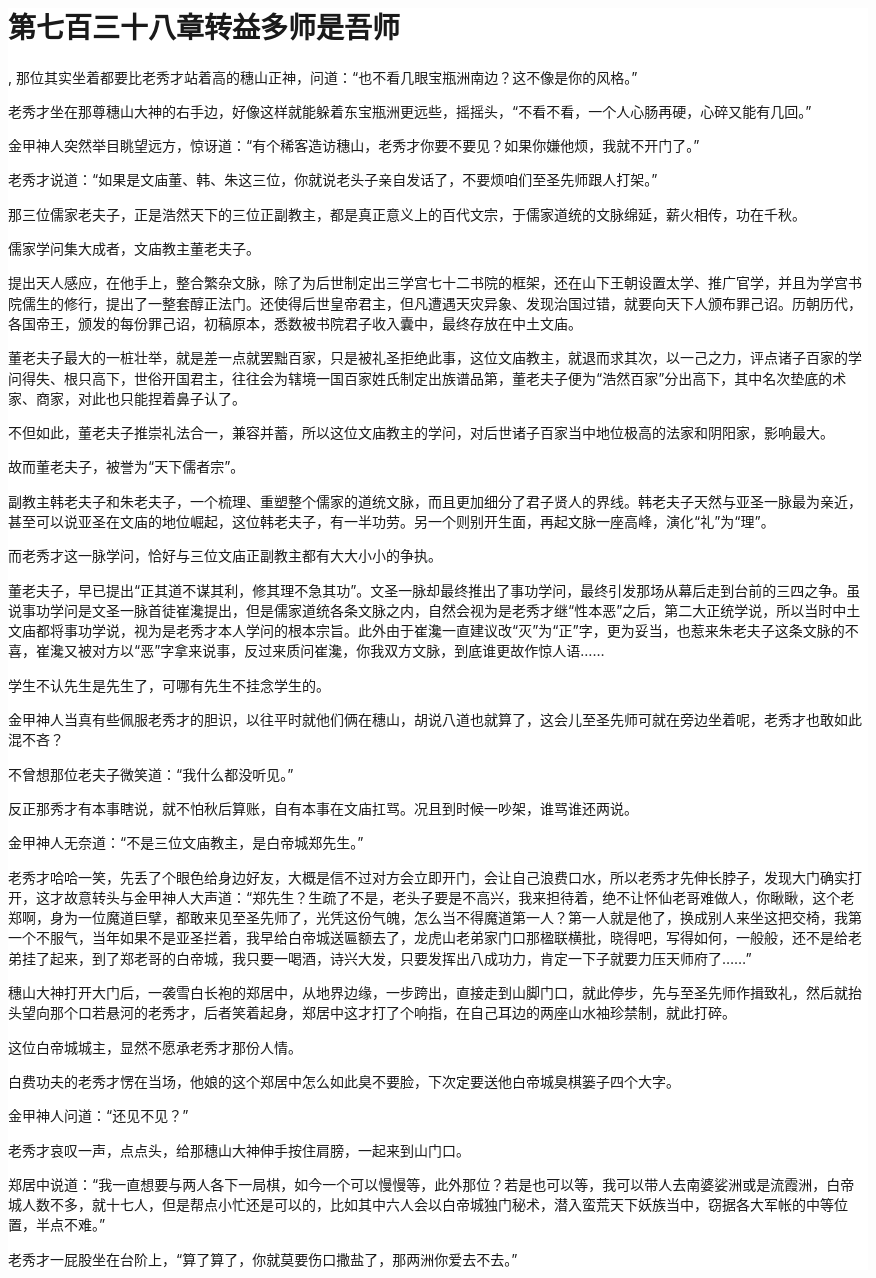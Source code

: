 # 第七百三十八章转益多师是吾师
,  那位其实坐着都要比老秀才站着高的穗山正神，问道：“也不看几眼宝瓶洲南边？这不像是你的风格。”

   老秀才坐在那尊穗山大神的右手边，好像这样就能躲着东宝瓶洲更远些，摇摇头，“不看不看，一个人心肠再硬，心碎又能有几回。”

   金甲神人突然举目眺望远方，惊讶道：“有个稀客造访穗山，老秀才你要不要见？如果你嫌他烦，我就不开门了。”

   老秀才说道：“如果是文庙董、韩、朱这三位，你就说老头子亲自发话了，不要烦咱们至圣先师跟人打架。”

   那三位儒家老夫子，正是浩然天下的三位正副教主，都是真正意义上的百代文宗，于儒家道统的文脉绵延，薪火相传，功在千秋。

   儒家学问集大成者，文庙教主董老夫子。

   提出天人感应，在他手上，整合繁杂文脉，除了为后世制定出三学宫七十二书院的框架，还在山下王朝设置太学、推广官学，并且为学宫书院儒生的修行，提出了一整套醇正法门。还使得后世皇帝君主，但凡遭遇天灾异象、发现治国过错，就要向天下人颁布罪己诏。历朝历代，各国帝王，颁发的每份罪己诏，初稿原本，悉数被书院君子收入囊中，最终存放在中土文庙。

   董老夫子最大的一桩壮举，就是差一点就罢黜百家，只是被礼圣拒绝此事，这位文庙教主，就退而求其次，以一己之力，评点诸子百家的学问得失、根只高下，世俗开国君主，往往会为辖境一国百家姓氏制定出族谱品第，董老夫子便为“浩然百家”分出高下，其中名次垫底的术家、商家，对此也只能捏着鼻子认了。

   不但如此，董老夫子推崇礼法合一，兼容并蓄，所以这位文庙教主的学问，对后世诸子百家当中地位极高的法家和阴阳家，影响最大。

   故而董老夫子，被誉为“天下儒者宗”。

   副教主韩老夫子和朱老夫子，一个梳理、重塑整个儒家的道统文脉，而且更加细分了君子贤人的界线。韩老夫子天然与亚圣一脉最为亲近，甚至可以说亚圣在文庙的地位崛起，这位韩老夫子，有一半功劳。另一个则别开生面，再起文脉一座高峰，演化“礼”为“理”。

   而老秀才这一脉学问，恰好与三位文庙正副教主都有大大小小的争执。

   董老夫子，早已提出“正其道不谋其利，修其理不急其功”。文圣一脉却最终推出了事功学问，最终引发那场从幕后走到台前的三四之争。虽说事功学问是文圣一脉首徒崔瀺提出，但是儒家道统各条文脉之内，自然会视为是老秀才继“性本恶”之后，第二大正统学说，所以当时中土文庙都将事功学说，视为是老秀才本人学问的根本宗旨。此外由于崔瀺一直建议改“灭”为“正”字，更为妥当，也惹来朱老夫子这条文脉的不喜，崔瀺又被对方以“恶”字拿来说事，反过来质问崔瀺，你我双方文脉，到底谁更故作惊人语……

   学生不认先生是先生了，可哪有先生不挂念学生的。

   金甲神人当真有些佩服老秀才的胆识，以往平时就他们俩在穗山，胡说八道也就算了，这会儿至圣先师可就在旁边坐着呢，老秀才也敢如此混不吝？

   不曾想那位老夫子微笑道：“我什么都没听见。”

   反正那秀才有本事瞎说，就不怕秋后算账，自有本事在文庙扛骂。况且到时候一吵架，谁骂谁还两说。

   金甲神人无奈道：“不是三位文庙教主，是白帝城郑先生。”

   老秀才哈哈一笑，先丢了个眼色给身边好友，大概是信不过对方会立即开门，会让自己浪费口水，所以老秀才先伸长脖子，发现大门确实打开，这才故意转头与金甲神人大声道：“郑先生？生疏了不是，老头子要是不高兴，我来担待着，绝不让怀仙老哥难做人，你瞅瞅，这个老郑啊，身为一位魔道巨擘，都敢来见至圣先师了，光凭这份气魄，怎么当不得魔道第一人？第一人就是他了，换成别人来坐这把交椅，我第一个不服气，当年如果不是亚圣拦着，我早给白帝城送匾额去了，龙虎山老弟家门口那楹联横批，晓得吧，写得如何，一般般，还不是给老弟挂了起来，到了郑老哥的白帝城，我只要一喝酒，诗兴大发，只要发挥出八成功力，肯定一下子就要力压天师府了……”

   穗山大神打开大门后，一袭雪白长袍的郑居中，从地界边缘，一步跨出，直接走到山脚门口，就此停步，先与至圣先师作揖致礼，然后就抬头望向那个口若悬河的老秀才，后者笑着起身，郑居中这才打了个响指，在自己耳边的两座山水袖珍禁制，就此打碎。

   这位白帝城城主，显然不愿承老秀才那份人情。

   白费功夫的老秀才愣在当场，他娘的这个郑居中怎么如此臭不要脸，下次定要送他白帝城臭棋篓子四个大字。

   金甲神人问道：“还见不见？”

   老秀才哀叹一声，点点头，给那穗山大神伸手按住肩膀，一起来到山门口。

   郑居中说道：“我一直想要与两人各下一局棋，如今一个可以慢慢等，此外那位？若是也可以等，我可以带人去南婆娑洲或是流霞洲，白帝城人数不多，就十七人，但是帮点小忙还是可以的，比如其中六人会以白帝城独门秘术，潜入蛮荒天下妖族当中，窃据各大军帐的中等位置，半点不难。”

   老秀才一屁股坐在台阶上，“算了算了，你就莫要伤口撒盐了，那两洲你爱去不去。”
